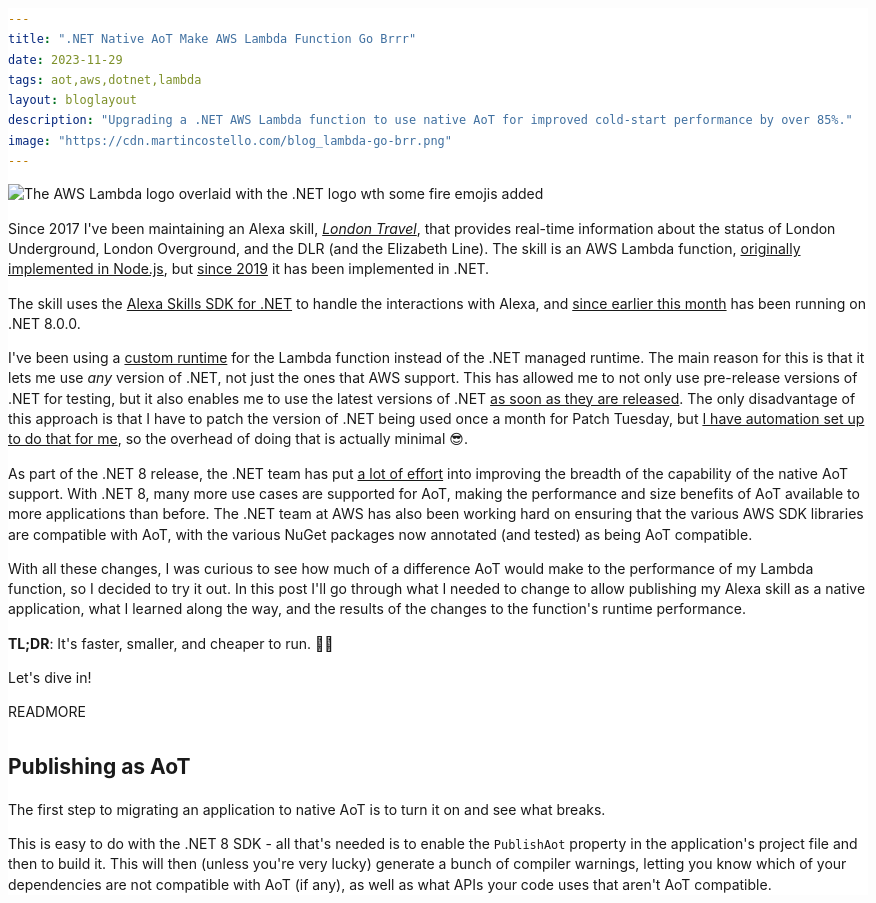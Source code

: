 ```yaml
---
title: ".NET Native AoT Make AWS Lambda Function Go Brrr"
date: 2023-11-29
tags: aot,aws,dotnet,lambda
layout: bloglayout
description: "Upgrading a .NET AWS Lambda function to use native AoT for improved cold-start performance by over 85%."
image: "https://cdn.martincostello.com/blog_lambda-go-brr.png"
---
```


<img class="img-fluid mx-auto d-block" src="https://cdn.martincostello.com/blog_lambda-go-brr.png" alt="The AWS Lambda logo overlaid with the .NET logo wth some fire emojis added" title="The AWS Lambda logo overlaid with the .NET logo wth some fire emojis added" height="384px" width="384px">

Since 2017 I've been maintaining an Alexa skill, [_London Travel_][london-travel], that provides real-time information about the status of London Underground, London Overground, and the DLR (and the Elizabeth Line). The skill is an AWS Lambda function, [originally implemented in Node.js][publishing-my-first-alexa-skill], but [since 2019][integrating-testing-dotnet-lambda-functions] it  has been implemented in .NET.

The skill uses the [Alexa Skills SDK for .NET][alexa-dotnet] to handle the interactions with Alexa, and [since earlier this month][dotnet-8-upgrade] has been running on .NET 8.0.0.

I've been using a [custom runtime][lambda-custom-runtime] for the Lambda function instead of the .NET managed runtime. The main reason for this is that it lets me use _any_ version of .NET, not just the ones that AWS support. This has allowed me to not only use pre-release versions of .NET for testing, but it also enables me to use the latest versions of .NET [as soon as they are released][dotnet-8-rtm]. The only disadvantage of this approach is that I have to patch the version of .NET being used once a month for Patch Tuesday, but [I have automation set up to do that for me][dotnet-update-automation], so the overhead of doing that is actually minimal 😎.

As part of the .NET 8 release, the .NET team has put [a lot of effort][dotnet-8-aot] into improving the breadth of the capability of the native AoT support. With .NET 8, many more use cases are supported for AoT, making the performance and size benefits of AoT available to more applications than before. The .NET team at AWS has also been working hard on ensuring that the various AWS SDK libraries are compatible with AoT, with the various NuGet packages now annotated (and tested) as being AoT compatible.

With all these changes, I was curious to see how much of a difference AoT would make to the performance of my Lambda function, so I decided to try it out. In this post I'll go through what I needed to change to allow publishing my Alexa skill as a native application, what I learned along the way, and the results of the changes to the function's runtime performance.

**TL;DR**: It's faster, smaller, and cheaper to run. 🚀🔥

Let's dive in!

READMORE

## Publishing as AoT

The first step to migrating an application to native AoT is to turn it on and see what breaks.

This is easy to do with the .NET 8 SDK - all that's needed is to enable the `PublishAot` property in the application's project file and then to build it. This will then (unless you're very lucky) generate a bunch of compiler warnings, letting you know which of your dependencies are not compatible with AoT (if any), as well as what APIs your code uses that aren't AoT compatible.


[alexa-dotnet]: https://github.com/timheuer/alexa-skills-dotnet "Alexa Skills SDK for .NET on GitHub"
[alexa-dotnet-262]: https://github.com/timheuer/alexa-skills-dotnet/issues/262 "AoT Support?"
[alexa-dotnet-nuget]: https://www.nuget.org/packages/Alexa.NET "Alexa.NET"
[alexa-london-travel-967]: https://github.com/martincostello/alexa-london-travel/pull/967 "Publish as AoT"
[alexa-london-travel-973]: https://github.com/martincostello/alexa-london-travel/pull/973 "Add Dockerfile for arm64 compilation"
[alexa-london-travel-975]: https://github.com/martincostello/alexa-london-travel/pull/975 "Compile for arm64 in GitHub Actions"
[app-insights-aot]: https://github.com/microsoft/ApplicationInsights-dotnet/issues/2786 "Native aot support"
[app-insights-nuget]: https://www.nuget.org/packages/Microsoft.ApplicationInsights "Microsoft.ApplicationInsights"
[app-local-icu]: https://learn.microsoft.com/dotnet/core/extensions/globalization-icu#app-local-icu "App-local ICU"
[cross-compilation]: https://learn.microsoft.com/dotnet/core/deploying/native-aot/cross-compile "Cross-compilation"
[dotnet-8-aot]: https://devblogs.microsoft.com/dotnet/announcing-asp-net-core-in-dotnet-8/#asp-net-core-support-for-native-aot "ASP.NET Core support for native AOT"
[dotnet-8-rtm]: https://blog.martincostello.com/upgrading-to-dotnet-8-part-6-stable-release/ "Upgrading to .NET 8: Part 6 - The Stable Release"
[dotnet-8-upgrade]: https://github.com/martincostello/alexa-london-travel/pull/957 "Update .NET SDK to 8.0.100"
[dotnet-runtime-72604]: https://github.com/dotnet/runtime/issues/72604 "Polymorphic Deserialization throws if $type metadata isn't present at the start of the object"
[dotnet-update-automation]: https://blog.martincostello.com/upgrading-to-dotnet-8-part-2-automation-is-our-friend/ "Upgrading to .NET 8: Part 2 - Automation is our Friend"
[github-actions-arm64]: https://github.blog/changelog/2023-10-30-accelerate-your-ci-cd-with-arm-based-hosted-runners-in-github-actions/ "Accelerate your CI/CD with Arm-based hosted runners in GitHub Actions"
[graviton]: https://aws.amazon.com/blogs/aws/aws-lambda-functions-powered-by-aws-graviton2-processor-run-your-functions-on-arm-and-get-up-to-34-better-price-performance/ "AWS Lambda Functions Powered by AWS Graviton2 Processor – Run Your Functions on Arm and Get Up to 34% Better Price Performance"
[hwoodiwiss]: https://github.com/hwoodiwiss "hwoodiwiss on GitHub"
[icu-nuget]: https://www.nuget.org/packages/Microsoft.ICU.ICU4C.Runtime/ "Microsoft.ICU.ICU4C.Runtime"
[integrating-testing-dotnet-lambda-functions]: https://blog.martincostello.com/integration-testing-lambda-with-dotnet-custom-runtime/ "Integration testing AWS Lambda C# Functions with Lambda Test Server"
[invariant-globalization]: https://learn.microsoft.com/dotnet/core/runtime-config/globalization "Runtime configuration options for globalization"
[json-source-generator]: https://devblogs.microsoft.com/dotnet/try-the-new-system-text-json-source-generator/ "Try the new System.Text.Json source generator"
[lambda-custom-runtime]: https://docs.aws.amazon.com/lambda/latest/dg/runtimes-custom.html "Custom Lambda runtimes"
[london-travel]: https://www.amazon.co.uk/Martin-Costello-London-Travel/dp/B01NB0T86R "London Travel"
[newtonsoft-json]: https://www.nuget.org/packages/Newtonsoft.Json "Newtonsoft.Json"
[publishing-my-first-alexa-skill]: https://blog.martincostello.com/publishing-my-first-alexa-skill/ "Publishing My First Alexa Skill"
[remove-newtonsoft]: https://github.com/martincostello/alexa-london-travel/pull/967/commits/43aa257313ce7619fdc96bba1ba5cc23d6f58494 "Remove Newtonsoft.Json"
[remove-polymorphism]: https://github.com/martincostello/alexa-london-travel/pull/967/commits/83eb76f2ba068ebc4409caa642d0c1a31e90a675 "Remove polymorphism"
[ssml]: https://en.wikipedia.org/wiki/Speech_Synthesis_Markup_Language "Speech Synthesis Markup Language"
[strong-naming]: https://learn.microsoft.com/dotnet/standard/library-guidance/strong-naming "Strong naming and .NET libraries"